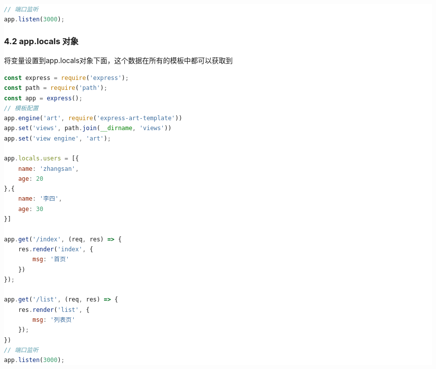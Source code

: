 ```js
// 端口监听
app.listen(3000);
```
### 4.2 app.locals 对象
将变量设置到app.locals对象下面，这个数据在所有的模板中都可以获取到
```js
const express = require('express');
const path = require('path');
const app = express();
// 模板配置
app.engine('art', require('express-art-template'))
app.set('views', path.join(__dirname, 'views'))
app.set('view engine', 'art');

app.locals.users = [{
	name: 'zhangsan',
	age: 20
},{
	name: '李四',
	age: 30
}]

app.get('/index', (req, res) => {
	res.render('index', {
		msg: '首页'
	})
});

app.get('/list', (req, res) => {
	res.render('list', {
		msg: '列表页'
	});
})
// 端口监听
app.listen(3000);
```